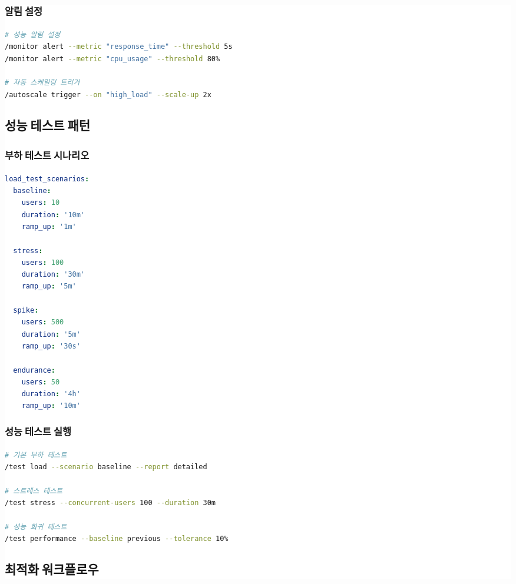 ### 알림 설정

```bash
# 성능 알림 설정
/monitor alert --metric "response_time" --threshold 5s
/monitor alert --metric "cpu_usage" --threshold 80%

# 자동 스케일링 트리거
/autoscale trigger --on "high_load" --scale-up 2x
```

## 성능 테스트 패턴

### 부하 테스트 시나리오

```yaml
load_test_scenarios:
  baseline:
    users: 10
    duration: '10m'
    ramp_up: '1m'

  stress:
    users: 100
    duration: '30m'
    ramp_up: '5m'

  spike:
    users: 500
    duration: '5m'
    ramp_up: '30s'

  endurance:
    users: 50
    duration: '4h'
    ramp_up: '10m'
```

### 성능 테스트 실행

```bash
# 기본 부하 테스트
/test load --scenario baseline --report detailed

# 스트레스 테스트
/test stress --concurrent-users 100 --duration 30m

# 성능 회귀 테스트
/test performance --baseline previous --tolerance 10%
```

## 최적화 워크플로우
